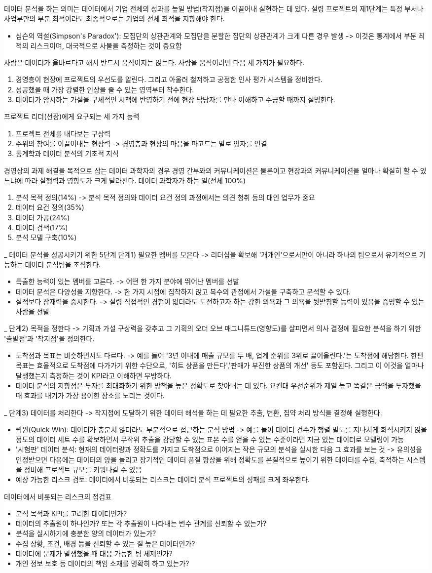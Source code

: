 데이터 분석을 하는 의미는 데이터에서 기업 전체의 성과를 높일 방법(착지점)을 이끌어내 실현하는 데 있다. 설령 프로젝트의 제1단계는 특정 부서나 사업부만의 부분 최적이라도 최종적으로는 기업의 전체 최적을 지향해야 한다.
* 심슨의 역설(Simpson's Paradox'): 모집단의 상관관계와 모집단을 분할한 집단의 상관관계가 크게 다른 경우 발생 -> 이것은 통계에서 부분 최적의 리스크이며, 대국적으로 사물을 측정하는 것이 중요함

사람은 데이터가 올바르다고 해서 반드시 움직이지는 않는다.
사람을 움직이려면 다음 세 가지가 필요하다.
1. 경영층이 현장에 프로젝트의 우선도를 알린다. 그리고 아울러 철저하고 공정한 인사 평가 시스템을 정비한다.
2. 성공했을 때 가장 강렬한 인상을 줄 수 있는 영역부터 착수한다.
3. 데이터가 암시하는 가설을 구체적인 시책에 반영하기 전에 현장 담당자를 만나 이해하고 수긍할 때까지 설명한다.

프로젝트 리더(선장)에게 요구되는 세 가지 능력
1. 프로젝트 전체를 내다보는 구상력
2. 주위의 참여를 이끌어내는 현장력 -> 경영층과 현장의 마음을 파고드는 말로 양자를 연결
3. 통계학과 데이터 분석의 기초적 지식

경영상의 과제 해결을 목적으로 삼는 데이터 과학자의 경우 경영 간부와의 커뮤니케이션은 물론이고 현장과의 커뮤니케이션을 얼마나 확실히 할 수 있느냐에 따라 실행력과 영향도가 크게 달라진다.
데이터 과학자가 하는 일(전체 100%)
1. 분석 목적 정의(14%) -> 분석 목적 정의와 데이터 요건 정의 과정에서는 의견 청취 등의 대인 업무가 중요
2. 데이터 요건 정의(35%)
3. 데이터 가공(24%)
4. 데이터 검색(17%)
5. 분석 모델 구축(10%)

_
데이터 분석을 성공시키기 위한 5단계
단계1) 필요한 멤버를 모은다 -> 리더십을 확보해 '개개인'으로서만이 아니라 하나의 팀으로서 유기적으로 기능하는 데이터 분석팀을 조직한다.
* 특출한 능력이 있는 멤버를 고른다. -> 어떤 한 가지 분야에 뛰어난 멤버를 선발
* 데이터 분석은 다양성을 지향한다. -> 한 가지 시점에 집착하지 않고 복수의 관점에서 가설을 구축하고 분석할 수 있다.
* 실적보다 잠재력을 중시한다. -> 설령 직접적인 경험이 없더라도 도전하고자 하는 강한 의욕과 그 의욕을 뒷받침할 능력이 있음을 증명할 수 있는 사람을 선발

_
단계2) 목적을 정한다 -> 기획과 가설 구상력을 갖추고 그 기획의 오더 오브 매그니튜드(영향도)를 살피면서 의사 결정에 필요한 분석을 하기 위한 '출발점'과 '착지점'을 정의한다.
* 도착점과 목표는 비슷하면서도 다르다. -> 예를 들어 '3년 이내에 매출 규모를 두 배, 업계 순위를 3위로 끌어올린다.'는 도착점에 해당한다. 한편 목표는 효율적으로 도착점에 다가가기 위한 수단으로, '히트 상품을 만든다','판매가 부진한 상품의 개선' 등도 포함된다. 그리고 이 이것을 얼마나 달생했는지 측정하는 것이 KPI라고 이해하면 무방하다.
* 데이터 분석의 지향점은 투자를 최대화하기 위한 방책을 높은 정확도로 찾아내는 데 있다. 요컨대 우선순위가 제일 높고 똑같은 금액을 투자했을 때 효과를 내기가 가장 용이한 장소를 노리는 것이다.

_
단계3) 데이터를 처리한다 -> 착지점에 도달하기 위한 데이터 해석을 하는 데 필요한 추출, 변환, 집약 처리 방식을 결정해 실행한다.
* 퀵윈(Quick Win): 데이터가 충분치 않더라도 부분적으로 접근하는 분석 방법 -> 예를 들어 데이터 건수가 행렬 밀도를 지나치게 희석시키지 않을 정도의 데이터 세트 수를 확보하면서 무작위 추출을 감당할 수 있는 표본 수를 얻을 수 있는 수준이라면 지금 있는 데이터로 모델링이 가능
* '시험판' 데이터 분석: 현재의 데이터량과 정확도를 가지고 도착점으로 이어지는 작은 규모의 분석을 실시한 다음 그 효과를 보는 것 -> 유의성을 인정받으면 다음에는 데이터의 양을 늘리고 장기적인 데이터 품질 향상을 위해 정확도를 본질적으로 높이기 위한 데이터를 수집, 축적하는 시스템을 정비해 프로젝트 규모를 키워나갈 수 있음
* 예상 가능한 리스크 검토: 데이터에서 비롯되는 리스크는 데이터 분석 프로젝트의 성패를 크게 좌우한다.

데이터에서 비롯되는 리스크의 점검표
* 분석 목적과 KPI를 고려한 데이터인가?
* 데이터의 추출원이 하나인가? 또는 각 추출원이 나타내는 변수 관계를 신뢰할 수 있는가?
* 분석을 실시하기에 충분한 양의 데이터가 있는가?
* 수집 상황, 조건, 배경 등을 신뢰할 수 있는 질 높은 데이터인가?
* 데이터에 문제가 발생했을 때 대응 가능한 팀 체제인가?
* 개인 정보 보호 등 데이터의 책임 소재를 명확히 하고 있는가?
